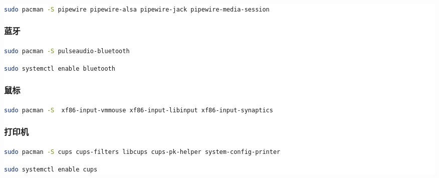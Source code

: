```sh
sudo pacman -S pipewire pipewire-alsa pipewire-jack pipewire-media-session
```

### 蓝牙

```sh
sudo pacman -S pulseaudio-bluetooth
```

```sh
sudo systemctl enable bluetooth
```

### 鼠标

```sh
sudo pacman -S  xf86-input-vmmouse xf86-input-libinput xf86-input-synaptics
```

### 打印机

```sh
sudo pacman -S cups cups-filters libcups cups-pk-helper system-config-printer
```

```sh
sudo systemctl enable cups
```
